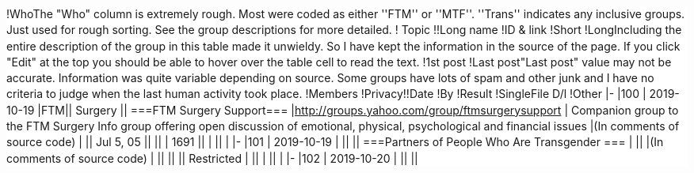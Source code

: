 !Who<ref name=":1" group="Column names">The "Who" column is extremely rough. Most were coded as either ''FTM'' or ''MTF''. ''Trans'' indicates any inclusive groups. Just used for rough sorting. See the group descriptions for more detailed. </ref>
! Topic !!Long name
!ID & link
!Short
!Long<ref name=":2" group="Column names">Including the entire description of the group in this table made it unwieldy. So I have kept the information in the source of the page. If you click "Edit" at the top you should be able to hover over the table cell to read the text. </ref>
!1st post
!Last post<ref name=":3" group="Column names">"Last post" value may not be accurate. Information was quite variable depending on source. Some groups have lots of spam and other junk and I have no criteria to judge when the last human activity took place. </ref>
!Members
!Privacy!!Date
!By
!Result
!SingleFile D/l
!Other
|-
|100
| 2019-10-19
|FTM|| Surgery ||
===FTM Surgery Support===
|http://groups.yahoo.com/group/ftmsurgerysupport
| Companion group to the FTM Surgery Info group offering  open discussion of emotional, physical, psychological and financial  issues
|(In comments of source code)
|  || Jul 5, 05 ||  || 
| 1691 || 
|  || 
| 
|-
|101
| 2019-10-19
|  ||  ||
===Partners of People Who Are Transgender ===
|  ||
|(In comments of source code)
|  ||  ||  || Restricted
|  || 
|  || 
| 
|-
|102
| 2019-10-20
|  ||  ||